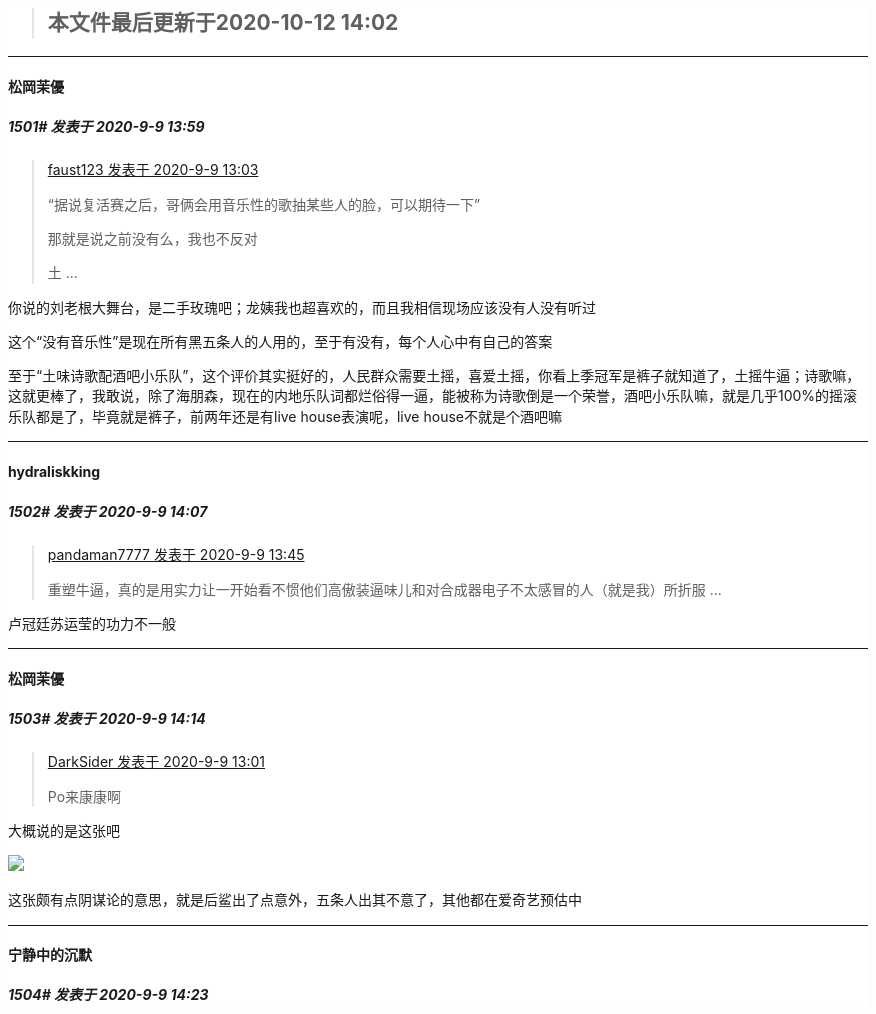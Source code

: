 > ## **本文件最后更新于2020-10-12 14:02** 


-----

####  松岡茉優  
##### 1501#       发表于 2020-9-9 13:59


<blockquote><a href="httphttps://bbs.saraba1st.com/2b/forum.php?mod=redirect&amp;goto=findpost&amp;pid=48685594&amp;ptid=1939063" target="_blank">faust123 发表于 2020-9-9 13:03</a>

“据说复活赛之后，哥俩会用音乐性的歌抽某些人的脸，可以期待一下”

那就是说之前没有么，我也不反对

土 ...</blockquote>
你说的刘老根大舞台，是二手玫瑰吧；龙姨我也超喜欢的，而且我相信现场应该没有人没有听过


这个“没有音乐性”是现在所有黑五条人的人用的，至于有没有，每个人心中有自己的答案


至于“土味诗歌配酒吧小乐队”，这个评价其实挺好的，人民群众需要土摇，喜爱土摇，你看上季冠军是裤子就知道了，土摇牛逼；诗歌嘛，这就更棒了，我敢说，除了海朋森，现在的内地乐队词都烂俗得一逼，能被称为诗歌倒是一个荣誉，酒吧小乐队嘛，就是几乎100%的摇滚乐队都是了，毕竟就是裤子，前两年还是有live house表演呢，live house不就是个酒吧嘛


-----

####  hydraliskking  
##### 1502#       发表于 2020-9-9 14:07


<blockquote><a href="httphttps://bbs.saraba1st.com/2b/forum.php?mod=redirect&amp;goto=findpost&amp;pid=48685981&amp;ptid=1939063" target="_blank">pandaman7777 发表于 2020-9-9 13:45</a>

重塑牛逼，真的是用实力让一开始看不惯他们高傲装逼味儿和对合成器电子不太感冒的人（就是我）所折服 ...</blockquote>
卢冠廷苏运莹的功力不一般


-----

####  松岡茉優  
##### 1503#       发表于 2020-9-9 14:14


<blockquote><a href="httphttps://bbs.saraba1st.com/2b/forum.php?mod=redirect&amp;goto=findpost&amp;pid=48685561&amp;ptid=1939063" target="_blank">DarkSider 发表于 2020-9-9 13:01</a>

Po来康康啊</blockquote>
大概说的是这张吧

<img src="https://i.loli.net/2020/09/09/QuBmw9nW4shCgGO.png" referrerpolicy="no-referrer">


这张颇有点阴谋论的意思，就是后鲨出了点意外，五条人出其不意了，其他都在爱奇艺预估中


-----

####  宁静中的沉默  
##### 1504#       发表于 2020-9-9 14:23
